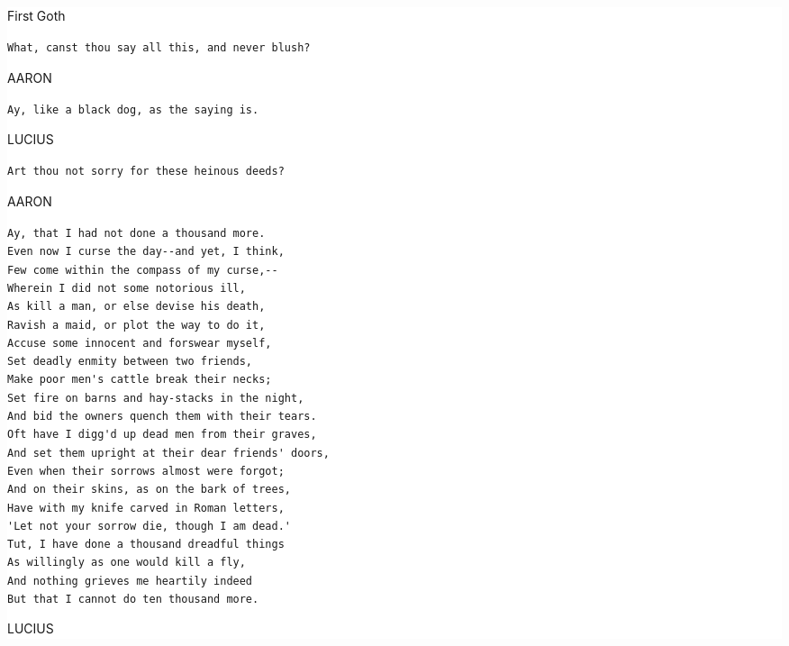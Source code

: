 First Goth

    What, canst thou say all this, and never blush?

AARON

    Ay, like a black dog, as the saying is.

LUCIUS

    Art thou not sorry for these heinous deeds?

AARON

    Ay, that I had not done a thousand more.
    Even now I curse the day--and yet, I think,
    Few come within the compass of my curse,--
    Wherein I did not some notorious ill,
    As kill a man, or else devise his death,
    Ravish a maid, or plot the way to do it,
    Accuse some innocent and forswear myself,
    Set deadly enmity between two friends,
    Make poor men's cattle break their necks;
    Set fire on barns and hay-stacks in the night,
    And bid the owners quench them with their tears.
    Oft have I digg'd up dead men from their graves,
    And set them upright at their dear friends' doors,
    Even when their sorrows almost were forgot;
    And on their skins, as on the bark of trees,
    Have with my knife carved in Roman letters,
    'Let not your sorrow die, though I am dead.'
    Tut, I have done a thousand dreadful things
    As willingly as one would kill a fly,
    And nothing grieves me heartily indeed
    But that I cannot do ten thousand more.

LUCIUS

